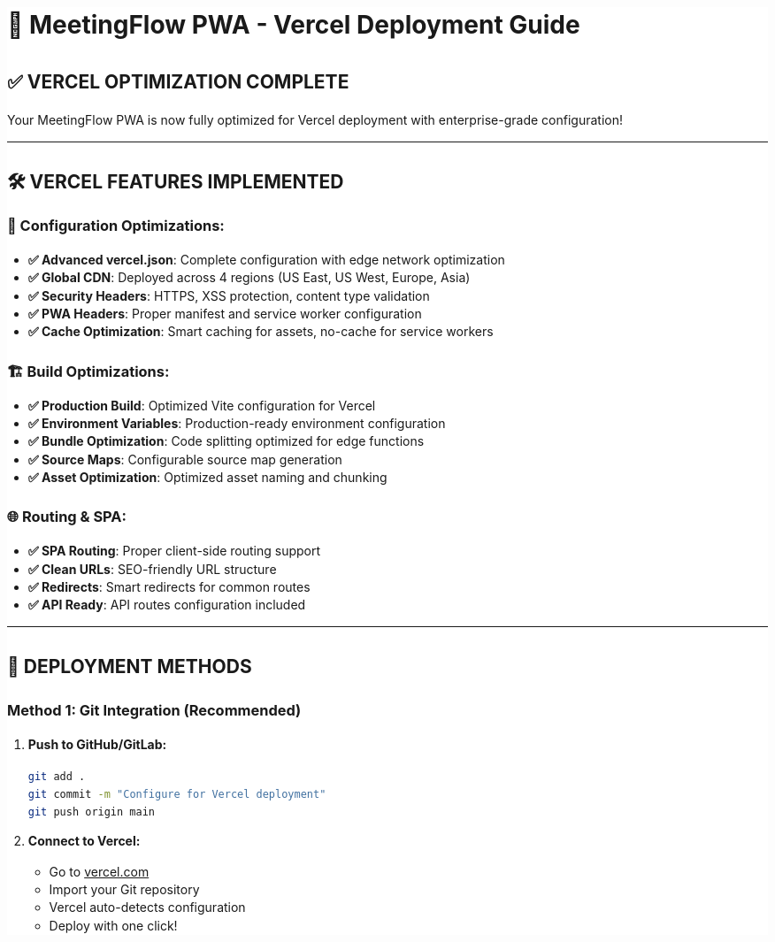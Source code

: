 # 🚀 **MeetingFlow PWA - Vercel Deployment Guide**

## ✅ **VERCEL OPTIMIZATION COMPLETE**

Your MeetingFlow PWA is now fully optimized for Vercel deployment with enterprise-grade configuration!

---

## 🛠️ **VERCEL FEATURES IMPLEMENTED**

### **🔧 Configuration Optimizations:**
- **✅ Advanced vercel.json**: Complete configuration with edge network optimization
- **✅ Global CDN**: Deployed across 4 regions (US East, US West, Europe, Asia)
- **✅ Security Headers**: HTTPS, XSS protection, content type validation
- **✅ PWA Headers**: Proper manifest and service worker configuration
- **✅ Cache Optimization**: Smart caching for assets, no-cache for service workers

### **🏗️ Build Optimizations:**
- **✅ Production Build**: Optimized Vite configuration for Vercel
- **✅ Environment Variables**: Production-ready environment configuration
- **✅ Bundle Optimization**: Code splitting optimized for edge functions
- **✅ Source Maps**: Configurable source map generation
- **✅ Asset Optimization**: Optimized asset naming and chunking

### **🌐 Routing & SPA:**
- **✅ SPA Routing**: Proper client-side routing support
- **✅ Clean URLs**: SEO-friendly URL structure
- **✅ Redirects**: Smart redirects for common routes
- **✅ API Ready**: API routes configuration included

---

## 🚀 **DEPLOYMENT METHODS**

### **Method 1: Git Integration (Recommended)**
1. **Push to GitHub/GitLab:**
   ```bash
   git add .
   git commit -m "Configure for Vercel deployment"
   git push origin main
   ```

2. **Connect to Vercel:**
   - Go to [vercel.com](https://vercel.com)
   - Import your Git repository
   - Vercel auto-detects configuration
   - Deploy with one click!
